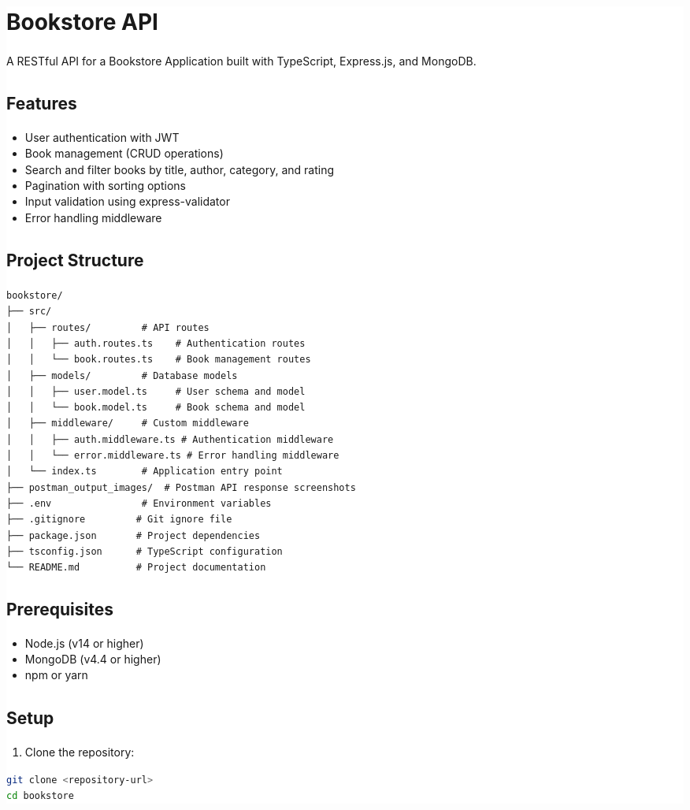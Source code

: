 # Bookstore API

A RESTful API for a Bookstore Application built with TypeScript, Express.js, and MongoDB.

## Features

- User authentication with JWT
- Book management (CRUD operations)
- Search and filter books by title, author, category, and rating
- Pagination with sorting options
- Input validation using express-validator
- Error handling middleware

## Project Structure

```
bookstore/
├── src/
│   ├── routes/         # API routes
│   │   ├── auth.routes.ts    # Authentication routes
│   │   └── book.routes.ts    # Book management routes
│   ├── models/         # Database models
│   │   ├── user.model.ts     # User schema and model
│   │   └── book.model.ts     # Book schema and model
│   ├── middleware/     # Custom middleware
│   │   ├── auth.middleware.ts # Authentication middleware
│   │   └── error.middleware.ts # Error handling middleware
│   └── index.ts        # Application entry point
├── postman_output_images/  # Postman API response screenshots
├── .env                # Environment variables
├── .gitignore         # Git ignore file
├── package.json       # Project dependencies
├── tsconfig.json      # TypeScript configuration
└── README.md          # Project documentation
```

## Prerequisites

- Node.js (v14 or higher)
- MongoDB (v4.4 or higher)
- npm or yarn

## Setup

1. Clone the repository:
```bash
git clone <repository-url>
cd bookstore
```
